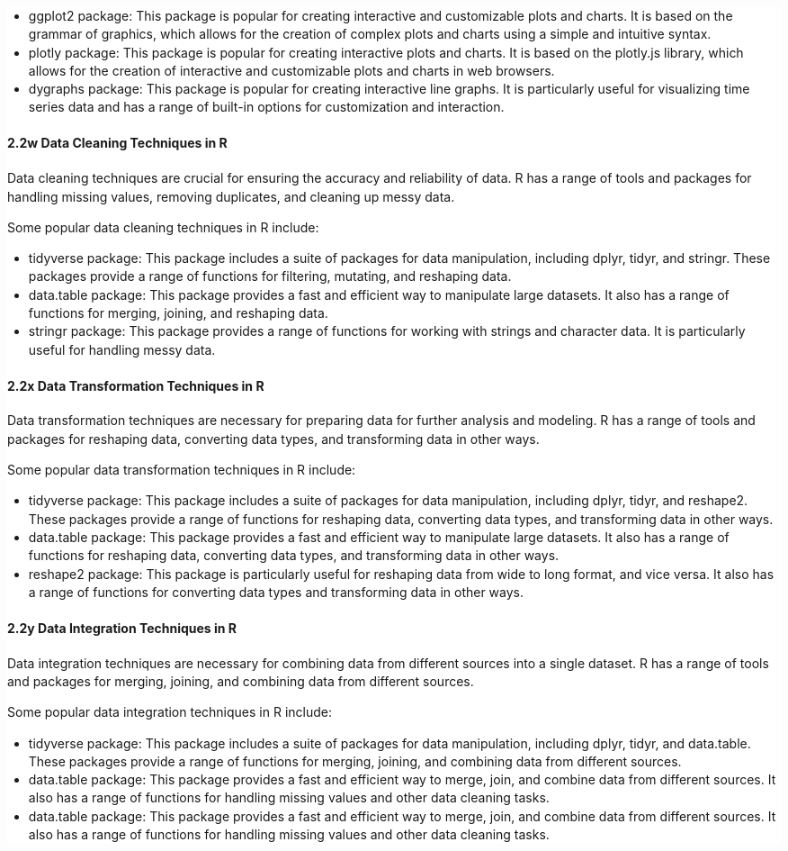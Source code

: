 - ggplot2 package: This package is popular for creating interactive and customizable plots and charts. It is based on the grammar of graphics, which allows for the creation of complex plots and charts using a simple and intuitive syntax.
- plotly package: This package is popular for creating interactive plots and charts. It is based on the plotly.js library, which allows for the creation of interactive and customizable plots and charts in web browsers.
- dygraphs package: This package is popular for creating interactive line graphs. It is particularly useful for visualizing time series data and has a range of built-in options for customization and interaction.

#### 2.2w Data Cleaning Techniques in R

Data cleaning techniques are crucial for ensuring the accuracy and reliability of data. R has a range of tools and packages for handling missing values, removing duplicates, and cleaning up messy data.

Some popular data cleaning techniques in R include:

- tidyverse package: This package includes a suite of packages for data manipulation, including dplyr, tidyr, and stringr. These packages provide a range of functions for filtering, mutating, and reshaping data.
- data.table package: This package provides a fast and efficient way to manipulate large datasets. It also has a range of functions for merging, joining, and reshaping data.
- stringr package: This package provides a range of functions for working with strings and character data. It is particularly useful for handling messy data.

#### 2.2x Data Transformation Techniques in R

Data transformation techniques are necessary for preparing data for further analysis and modeling. R has a range of tools and packages for reshaping data, converting data types, and transforming data in other ways.

Some popular data transformation techniques in R include:

- tidyverse package: This package includes a suite of packages for data manipulation, including dplyr, tidyr, and reshape2. These packages provide a range of functions for reshaping data, converting data types, and transforming data in other ways.
- data.table package: This package provides a fast and efficient way to manipulate large datasets. It also has a range of functions for reshaping data, converting data types, and transforming data in other ways.
- reshape2 package: This package is particularly useful for reshaping data from wide to long format, and vice versa. It also has a range of functions for converting data types and transforming data in other ways.

#### 2.2y Data Integration Techniques in R

Data integration techniques are necessary for combining data from different sources into a single dataset. R has a range of tools and packages for merging, joining, and combining data from different sources.

Some popular data integration techniques in R include:

- tidyverse package: This package includes a suite of packages for data manipulation, including dplyr, tidyr, and data.table. These packages provide a range of functions for merging, joining, and combining data from different sources.
- data.table package: This package provides a fast and efficient way to merge, join, and combine data from different sources. It also has a range of functions for handling missing values and other data cleaning tasks.
- data.table package: This package provides a fast and efficient way to merge, join, and combine data from different sources. It also has a range of functions for handling missing values and other data cleaning tasks.
